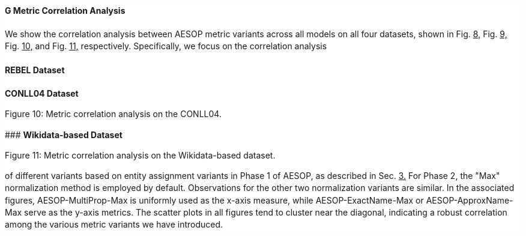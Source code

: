 #### G Metric Correlation Analysis

We show the correlation analysis between AESOP metric variants across all models on all four datasets, shown in Fig. [8,](#page-15-0) Fig. [9,](#page-15-1) Fig. [10,](#page-16-0) and Fig. [11,](#page-16-1) respectively. Specifically, we focus on the correlation analysis

#### **REBEL Dataset**

**CONLL04 Dataset**

<span id="page-16-0"></span>Figure 10: Metric correlation analysis on the CONLL04.

<span id="page-16-1"></span>### **Wikidata-based Dataset**

Figure 11: Metric correlation analysis on the Wikidata-based dataset.

of different variants based on entity assignment variants in Phase 1 of AESOP, as described in Sec. [3.](#page-2-0) For Phase 2, the "Max" normalization method is employed by default. Observations for the other two normalization variants are similar. In the associated figures, AESOP-MultiProp-Max is uniformly used as the x-axis measure, while AESOP-ExactName-Max or AESOP-ApproxName-Max serve as the y-axis metrics. The scatter plots in all figures tend to cluster near the diagonal, indicating a robust correlation among the various metric variants we have introduced.